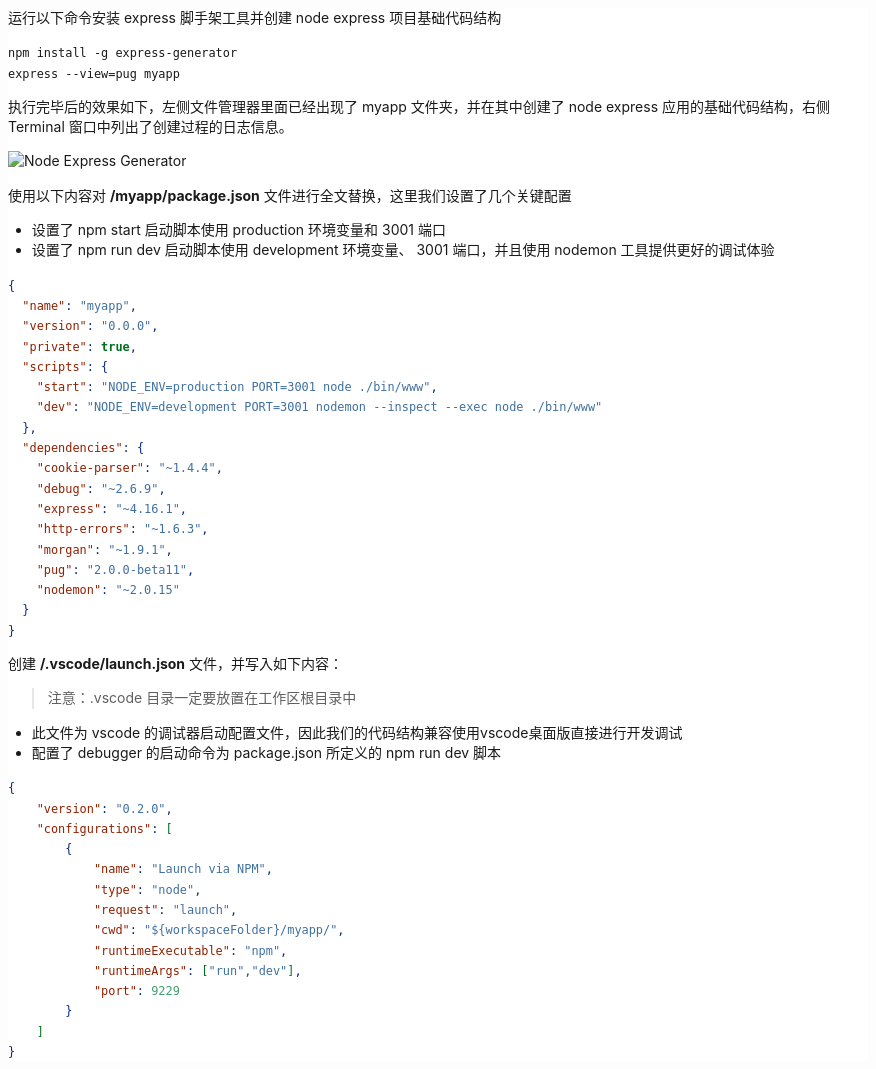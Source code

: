 运行以下命令安装 express 脚手架工具并创建 node express 项目基础代码结构

```shell
npm install -g express-generator
express --view=pug myapp
```

执行完毕后的效果如下，左侧文件管理器里面已经出现了 myapp 文件夹，并在其中创建了 node express 应用的基础代码结构，右侧 Terminal 窗口中列出了创建过程的日志信息。

![Node Express Generator](images/quickstart-node004.png)

使用以下内容对 **/myapp/package.json** 文件进行全文替换，这里我们设置了几个关键配置

- 设置了 npm start 启动脚本使用 production 环境变量和 3001 端口
- 设置了 npm run dev 启动脚本使用 development 环境变量、 3001 端口，并且使用 nodemon 工具提供更好的调试体验

```json
{
  "name": "myapp",
  "version": "0.0.0",
  "private": true,
  "scripts": {
    "start": "NODE_ENV=production PORT=3001 node ./bin/www",
    "dev": "NODE_ENV=development PORT=3001 nodemon --inspect --exec node ./bin/www"
  },
  "dependencies": {
    "cookie-parser": "~1.4.4",
    "debug": "~2.6.9",
    "express": "~4.16.1",
    "http-errors": "~1.6.3",
    "morgan": "~1.9.1",
    "pug": "2.0.0-beta11",
    "nodemon": "~2.0.15"
  }
}
```

创建 **/.vscode/launch.json** 文件，并写入如下内容：

> 注意：.vscode 目录一定要放置在工作区根目录中

- 此文件为 vscode 的调试器启动配置文件，因此我们的代码结构兼容使用vscode桌面版直接进行开发调试
- 配置了 debugger 的启动命令为 package.json 所定义的 npm run dev 脚本

```json
{
    "version": "0.2.0",
    "configurations": [
        {
            "name": "Launch via NPM",
            "type": "node",
            "request": "launch",
            "cwd": "${workspaceFolder}/myapp/",
            "runtimeExecutable": "npm",
            "runtimeArgs": ["run","dev"],
            "port": 9229 
        }
    ]
}
```
